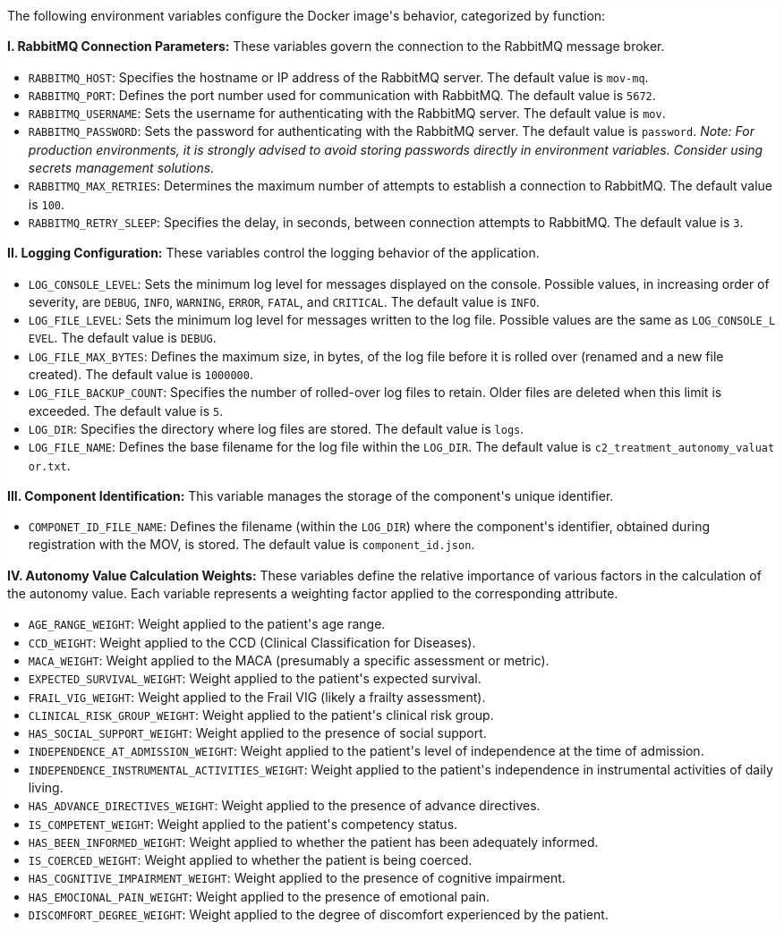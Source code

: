 The following environment variables configure the Docker image's behavior, categorized by function:

**I. RabbitMQ Connection Parameters:** These variables govern the connection to the RabbitMQ message broker.

*   `RABBITMQ_HOST`: Specifies the hostname or IP address of the RabbitMQ server. The default value is `mov-mq`.
*   `RABBITMQ_PORT`: Defines the port number used for communication with RabbitMQ. The default value is `5672`.
*   `RABBITMQ_USERNAME`: Sets the username for authenticating with the RabbitMQ server. The default value is `mov`.
*   `RABBITMQ_PASSWORD`: Sets the password for authenticating with the RabbitMQ server. The default value is `password`. *Note: For production environments, it is strongly advised to avoid storing passwords directly in environment variables. Consider using secrets management solutions.*
*   `RABBITMQ_MAX_RETRIES`: Determines the maximum number of attempts to establish a connection to RabbitMQ. The default value is `100`.
*   `RABBITMQ_RETRY_SLEEP`: Specifies the delay, in seconds, between connection attempts to RabbitMQ. The default value is `3`.

**II. Logging Configuration:** These variables control the logging behavior of the application.

*   `LOG_CONSOLE_LEVEL`: Sets the minimum log level for messages displayed on the console. Possible values, in increasing order of severity, are `DEBUG`, `INFO`, `WARNING`, `ERROR`, `FATAL`, and `CRITICAL`. The default value is `INFO`.
*   `LOG_FILE_LEVEL`: Sets the minimum log level for messages written to the log file. Possible values are the same as `LOG_CONSOLE_LEVEL`. The default value is `DEBUG`.
*   `LOG_FILE_MAX_BYTES`: Defines the maximum size, in bytes, of the log file before it is rolled over (renamed and a new file created). The default value is `1000000`.
*   `LOG_FILE_BACKUP_COUNT`: Specifies the number of rolled-over log files to retain. Older files are deleted when this limit is exceeded. The default value is `5`.
*   `LOG_DIR`: Specifies the directory where log files are stored. The default value is `logs`.
*   `LOG_FILE_NAME`: Defines the base filename for the log file within the `LOG_DIR`. The default value is `c2_treatment_autonomy_valuator.txt`.

**III. Component Identification:** This variable manages the storage of the component's unique identifier.

*   `COMPONET_ID_FILE_NAME`: Defines the filename (within the `LOG_DIR`) where the component's identifier, obtained during registration with the MOV, is stored. The default value is `component_id.json`.

**IV. Autonomy Value Calculation Weights:** These variables define the relative importance of various factors in the calculation of the autonomy value. Each variable represents a weighting factor applied to the corresponding attribute.

*   `AGE_RANGE_WEIGHT`: Weight applied to the patient's age range.
*   `CCD_WEIGHT`: Weight applied to the CCD (Clinical Classification for Diseases).
*   `MACA_WEIGHT`: Weight applied to the MACA (presumably a specific assessment or metric).
*   `EXPECTED_SURVIVAL_WEIGHT`: Weight applied to the patient's expected survival.
*   `FRAIL_VIG_WEIGHT`: Weight applied to the Frail VIG (likely a frailty assessment).
*   `CLINICAL_RISK_GROUP_WEIGHT`: Weight applied to the patient's clinical risk group.
*   `HAS_SOCIAL_SUPPORT_WEIGHT`: Weight applied to the presence of social support.
*   `INDEPENDENCE_AT_ADMISSION_WEIGHT`: Weight applied to the patient's level of independence at the time of admission.
*   `INDEPENDENCE_INSTRUMENTAL_ACTIVITIES_WEIGHT`: Weight applied to the patient's independence in instrumental activities of daily living.
*   `HAS_ADVANCE_DIRECTIVES_WEIGHT`: Weight applied to the presence of advance directives.
*   `IS_COMPETENT_WEIGHT`: Weight applied to the patient's competency status.
*   `HAS_BEEN_INFORMED_WEIGHT`: Weight applied to whether the patient has been adequately informed.
*   `IS_COERCED_WEIGHT`: Weight applied to whether the patient is being coerced.
*   `HAS_COGNITIVE_IMPAIRMENT_WEIGHT`: Weight applied to the presence of cognitive impairment.
*   `HAS_EMOCIONAL_PAIN_WEIGHT`: Weight applied to the presence of emotional pain.
*   `DISCOMFORT_DEGREE_WEIGHT`: Weight applied to the degree of discomfort experienced by the patient.
